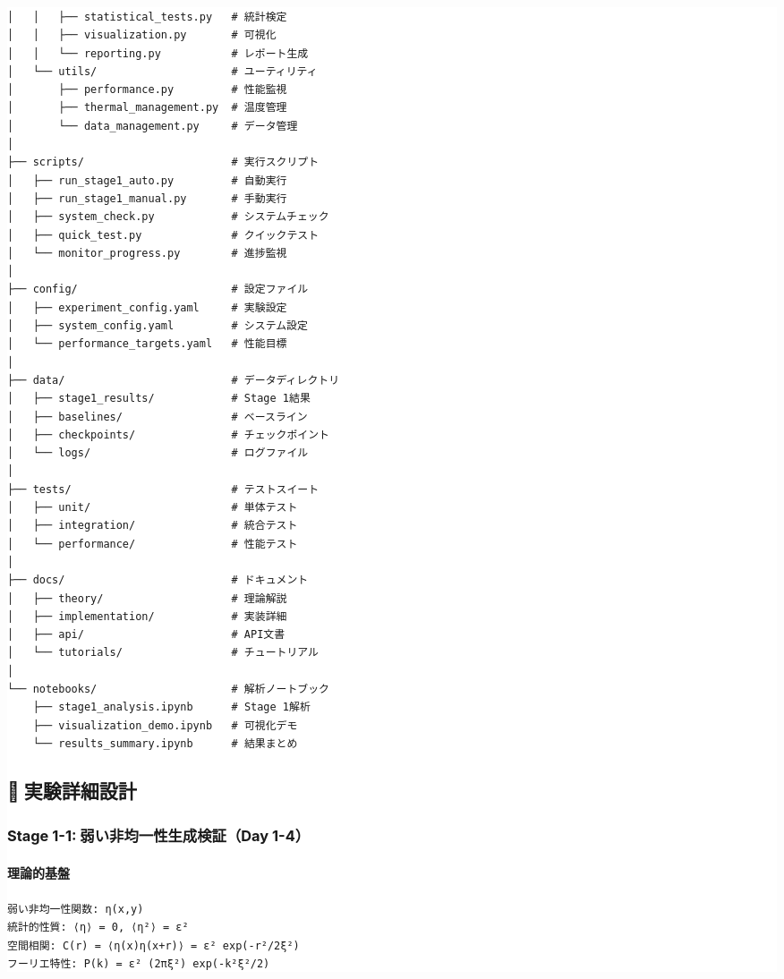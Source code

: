 ```text
│   │   ├── statistical_tests.py   # 統計検定
│   │   ├── visualization.py       # 可視化
│   │   └── reporting.py           # レポート生成
│   └── utils/                     # ユーティリティ
│       ├── performance.py         # 性能監視
│       ├── thermal_management.py  # 温度管理
│       └── data_management.py     # データ管理
│
├── scripts/                       # 実行スクリプト
│   ├── run_stage1_auto.py         # 自動実行
│   ├── run_stage1_manual.py       # 手動実行
│   ├── system_check.py            # システムチェック
│   ├── quick_test.py              # クイックテスト
│   └── monitor_progress.py        # 進捗監視
│
├── config/                        # 設定ファイル
│   ├── experiment_config.yaml     # 実験設定
│   ├── system_config.yaml         # システム設定
│   └── performance_targets.yaml   # 性能目標
│
├── data/                          # データディレクトリ
│   ├── stage1_results/            # Stage 1結果
│   ├── baselines/                 # ベースライン
│   ├── checkpoints/               # チェックポイント
│   └── logs/                      # ログファイル
│
├── tests/                         # テストスイート
│   ├── unit/                      # 単体テスト
│   ├── integration/               # 統合テスト
│   └── performance/               # 性能テスト
│
├── docs/                          # ドキュメント
│   ├── theory/                    # 理論解説
│   ├── implementation/            # 実装詳細
│   ├── api/                       # API文書
│   └── tutorials/                 # チュートリアル
│
└── notebooks/                     # 解析ノートブック
    ├── stage1_analysis.ipynb      # Stage 1解析
    ├── visualization_demo.ipynb   # 可視化デモ
    └── results_summary.ipynb      # 結果まとめ
```

## 🔬 実験詳細設計

### Stage 1-1: 弱い非均一性生成検証（Day 1-4）

#### 理論的基盤

```text
弱い非均一性関数: η(x,y)
統計的性質: ⟨η⟩ = 0, ⟨η²⟩ = ε²
空間相関: C(r) = ⟨η(x)η(x+r)⟩ = ε² exp(-r²/2ξ²)
フーリエ特性: P(k) = ε² (2πξ²) exp(-k²ξ²/2)
```
